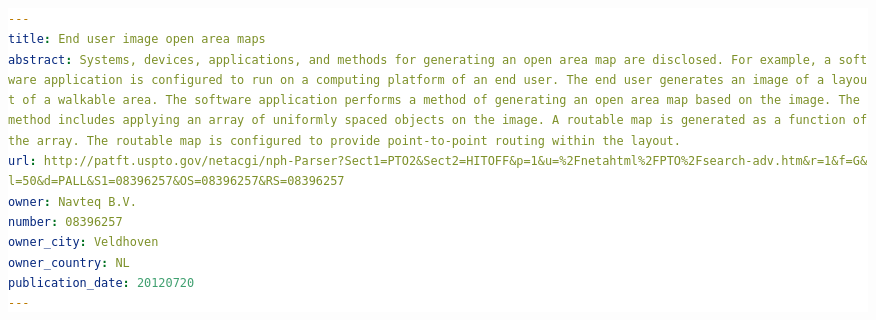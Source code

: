 ```yaml
---
title: End user image open area maps
abstract: Systems, devices, applications, and methods for generating an open area map are disclosed. For example, a software application is configured to run on a computing platform of an end user. The end user generates an image of a layout of a walkable area. The software application performs a method of generating an open area map based on the image. The method includes applying an array of uniformly spaced objects on the image. A routable map is generated as a function of the array. The routable map is configured to provide point-to-point routing within the layout.
url: http://patft.uspto.gov/netacgi/nph-Parser?Sect1=PTO2&Sect2=HITOFF&p=1&u=%2Fnetahtml%2FPTO%2Fsearch-adv.htm&r=1&f=G&l=50&d=PALL&S1=08396257&OS=08396257&RS=08396257
owner: Navteq B.V.
number: 08396257
owner_city: Veldhoven
owner_country: NL
publication_date: 20120720
---
```

